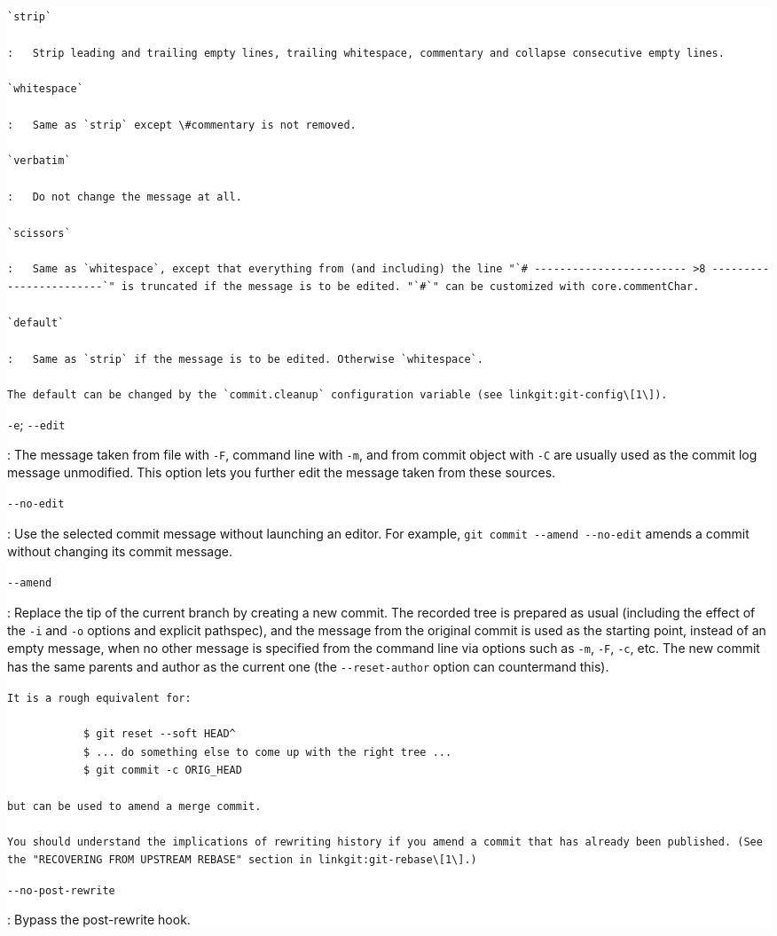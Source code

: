     `strip`

    :   Strip leading and trailing empty lines, trailing whitespace, commentary and collapse consecutive empty lines.

    `whitespace`

    :   Same as `strip` except \#commentary is not removed.

    `verbatim`

    :   Do not change the message at all.

    `scissors`

    :   Same as `whitespace`, except that everything from (and including) the line "`# ------------------------ >8 ------------------------`" is truncated if the message is to be edited. "`#`" can be customized with core.commentChar.

    `default`

    :   Same as `strip` if the message is to be edited. Otherwise `whitespace`.

    The default can be changed by the `commit.cleanup` configuration variable (see linkgit:git-config\[1\]).

`-e`; `--edit`

:   The message taken from file with `-F`, command line with `-m`, and from commit object with `-C` are usually used as the commit log message unmodified. This option lets you further edit the message taken from these sources.

`--no-edit`

:   Use the selected commit message without launching an editor. For example, `git commit --amend --no-edit` amends a commit without changing its commit message.

`--amend`

:   Replace the tip of the current branch by creating a new commit. The recorded tree is prepared as usual (including the effect of the `-i` and `-o` options and explicit pathspec), and the message from the original commit is used as the starting point, instead of an empty message, when no other message is specified from the command line via options such as `-m`, `-F`, `-c`, etc. The new commit has the same parents and author as the current one (the `--reset-author` option can countermand this).

    It is a rough equivalent for:

                $ git reset --soft HEAD^
                $ ... do something else to come up with the right tree ...
                $ git commit -c ORIG_HEAD

    but can be used to amend a merge commit.

    You should understand the implications of rewriting history if you amend a commit that has already been published. (See the "RECOVERING FROM UPSTREAM REBASE" section in linkgit:git-rebase\[1\].)

`--no-post-rewrite`

:   Bypass the post-rewrite hook.
